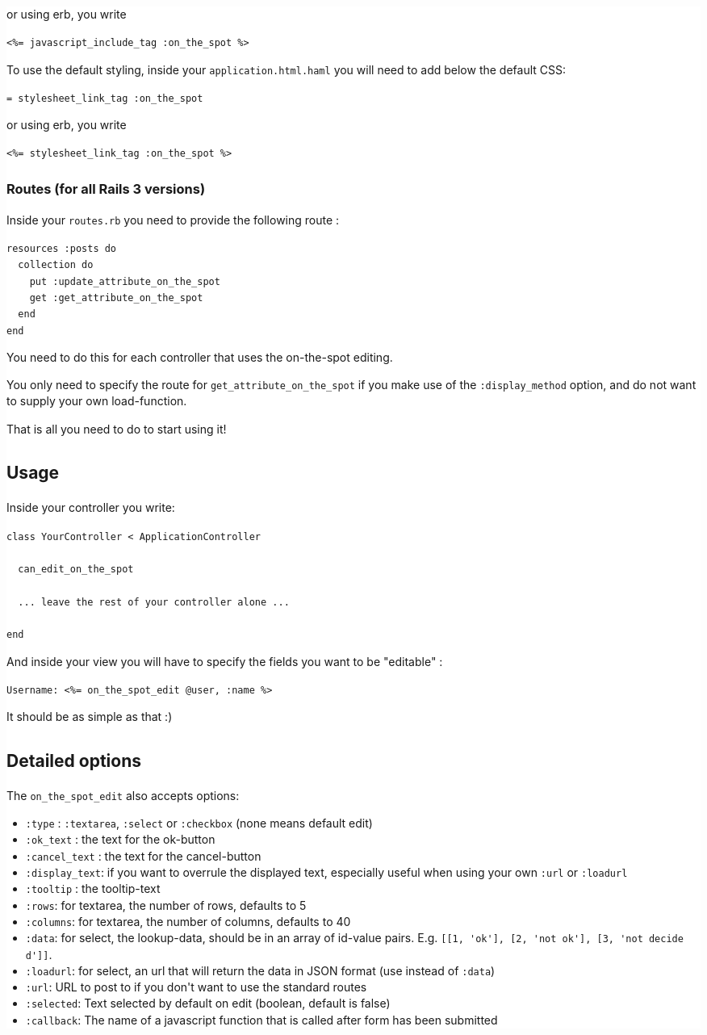 or using erb, you write

    <%= javascript_include_tag :on_the_spot %>

To use the default styling, inside your `application.html.haml` you will need to add below the default CSS:

    = stylesheet_link_tag :on_the_spot

or using erb, you write

    <%= stylesheet_link_tag :on_the_spot %>


### Routes (for all Rails 3 versions)

Inside your `routes.rb` you need to provide the following route :

    resources :posts do
      collection do
        put :update_attribute_on_the_spot
        get :get_attribute_on_the_spot
      end
    end

You need to do this for each controller that uses the on-the-spot editing.

You only need to specify the route for `get_attribute_on_the_spot` if you make use of the `:display_method` option,
and do not want to supply your own load-function.

That is all you need to do to start using it!


## Usage
Inside your controller you write:


    class YourController < ApplicationController

      can_edit_on_the_spot

      ... leave the rest of your controller alone ...

    end

And inside your view you will have to specify the fields you want to be "editable" :

    Username: <%= on_the_spot_edit @user, :name %>


It should be as simple as that :)

## Detailed options

The `on_the_spot_edit` also accepts options:

* `:type`    : `:textarea`, `:select` or `:checkbox` (none means default edit)
* `:ok_text` : the text for the ok-button
* `:cancel_text` : the text for the cancel-button
* `:display_text`: if you want to overrule the displayed text, especially useful when using your own `:url` or `:loadurl`
* `:tooltip` : the tooltip-text
* `:rows`: for textarea, the number of rows, defaults to 5
* `:columns`: for textarea, the number of columns, defaults to 40
* `:data`: for select, the lookup-data, should be in an array of id-value pairs. E.g. `[[1, 'ok'], [2, 'not ok'], [3, 'not decided']]`.
* `:loadurl`: for select, an url that will return the data in JSON format (use instead of `:data`)
* `:url`: URL to post to if you don't want to use the standard routes
* `:selected`: Text selected by default on edit (boolean, default is false)
* `:callback`: The name of a javascript function that is called after form has been submitted